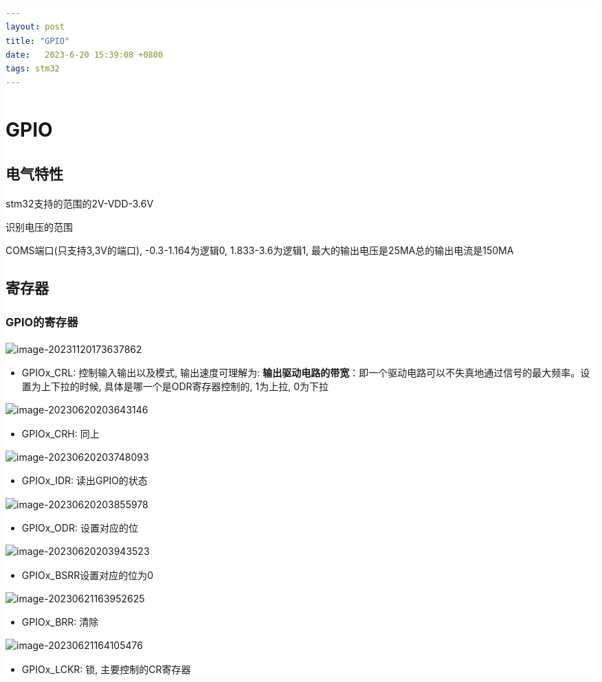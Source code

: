 ```yaml
---
layout: post
title: "GPIO" 
date:   2023-6-20 15:39:08 +0800
tags: stm32
---
```


# GPIO

## 电气特性

stm32支持的范围的2V-VDD-3.6V

识别电压的范围

COMS端口(只支持3,3V的端口), -0.3-1.164为逻辑0, 1.833-3.6为逻辑1, 最大的输出电压是25MA总的输出电流是150MA

## 寄存器

### GPIO的寄存器

![image-20231120173637862](https://picture-01-1316374204.cos.ap-beijing.myqcloud.com/image/202311201736923.png)

+   GPIOx_CRL: 控制输入输出以及模式, 输出速度可理解为: **输出驱动电路的带宽**：即一个驱动电路可以不失真地通过信号的最大频率。设置为上下拉的时候, 具体是哪一个是ODR寄存器控制的, 1为上拉, 0为下拉

![image-20230620203643146](https://picture-01-1316374204.cos.ap-beijing.myqcloud.com/image/202310281055355.png)

+   GPIOx_CRH: 同上

![image-20230620203748093](https://picture-01-1316374204.cos.ap-beijing.myqcloud.com/image/202310281055356.png)

+   GPIOx_IDR: 读出GPIO的状态

![image-20230620203855978](https://picture-01-1316374204.cos.ap-beijing.myqcloud.com/image/202310281055357.png)

+   GPIOx_ODR: 设置对应的位

![image-20230620203943523](https://picture-01-1316374204.cos.ap-beijing.myqcloud.com/image/202310281055358.png)

+   GPIOx_BSRR设置对应的位为0

![image-20230621163952625](https://picture-01-1316374204.cos.ap-beijing.myqcloud.com/image/202310281055359.png)

+   GPIOx_BRR: 清除

![image-20230621164105476](https://picture-01-1316374204.cos.ap-beijing.myqcloud.com/image/202310281055360.png)

+   GPIOx_LCKR: 锁, 主要控制的CR寄存器
